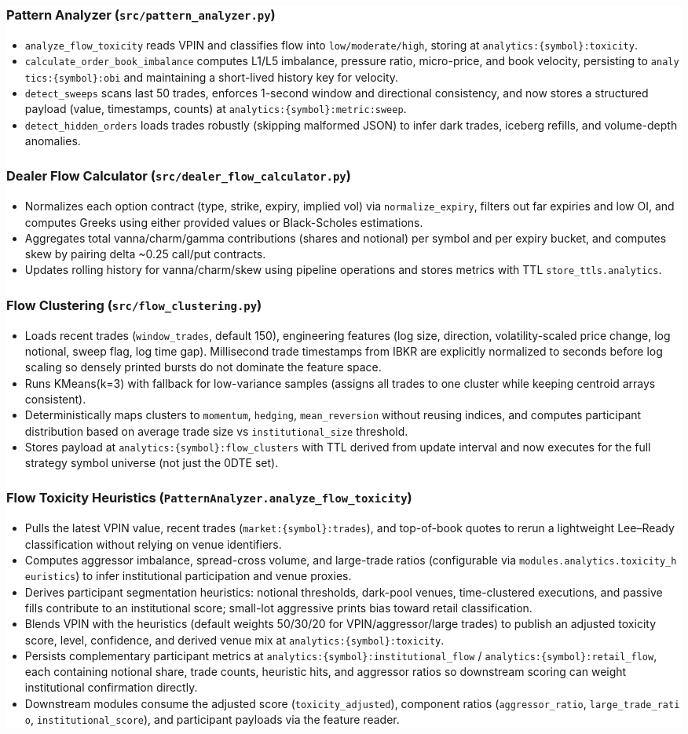 ### Pattern Analyzer (`src/pattern_analyzer.py`)
- `analyze_flow_toxicity` reads VPIN and classifies flow into `low/moderate/high`, storing at `analytics:{symbol}:toxicity`.
- `calculate_order_book_imbalance` computes L1/L5 imbalance, pressure ratio, micro-price, and book velocity, persisting to `analytics:{symbol}:obi` and maintaining a short-lived history key for velocity.
- `detect_sweeps` scans last 50 trades, enforces 1-second window and directional consistency, and now stores a structured payload (value, timestamps, counts) at `analytics:{symbol}:metric:sweep`.
- `detect_hidden_orders` loads trades robustly (skipping malformed JSON) to infer dark trades, iceberg refills, and volume-depth anomalies.

### Dealer Flow Calculator (`src/dealer_flow_calculator.py`)
- Normalizes each option contract (type, strike, expiry, implied vol) via `normalize_expiry`, filters out far expiries and low OI, and computes Greeks using either provided values or Black-Scholes estimations.
- Aggregates total vanna/charm/gamma contributions (shares and notional) per symbol and per expiry bucket, and computes skew by pairing delta ~0.25 call/put contracts.
- Updates rolling history for vanna/charm/skew using pipeline operations and stores metrics with TTL `store_ttls.analytics`.

### Flow Clustering (`src/flow_clustering.py`)
- Loads recent trades (`window_trades`, default 150), engineering features (log size, direction, volatility-scaled price change, log notional, sweep flag, log time gap). Millisecond trade timestamps from IBKR are explicitly normalized to seconds before log scaling so densely printed bursts do not dominate the feature space.
- Runs KMeans(k=3) with fallback for low-variance samples (assigns all trades to one cluster while keeping centroid arrays consistent).
- Deterministically maps clusters to `momentum`, `hedging`, `mean_reversion` without reusing indices, and computes participant distribution based on average trade size vs `institutional_size` threshold.
- Stores payload at `analytics:{symbol}:flow_clusters` with TTL derived from update interval and now executes for the full strategy symbol universe (not just the 0DTE set).

### Flow Toxicity Heuristics (`PatternAnalyzer.analyze_flow_toxicity`)
- Pulls the latest VPIN value, recent trades (`market:{symbol}:trades`), and top-of-book quotes to rerun a lightweight Lee–Ready classification without relying on venue identifiers.
- Computes aggressor imbalance, spread-cross volume, and large-trade ratios (configurable via `modules.analytics.toxicity_heuristics`) to infer institutional participation and venue proxies.
- Derives participant segmentation heuristics: notional thresholds, dark-pool venues, time-clustered executions, and passive fills contribute to an institutional score; small-lot aggressive prints bias toward retail classification.
- Blends VPIN with the heuristics (default weights 50/30/20 for VPIN/aggressor/large trades) to publish an adjusted toxicity score, level, confidence, and derived venue mix at `analytics:{symbol}:toxicity`.
- Persists complementary participant metrics at `analytics:{symbol}:institutional_flow` / `analytics:{symbol}:retail_flow`, each containing notional share, trade counts, heuristic hits, and aggressor ratios so downstream scoring can weight institutional confirmation directly.
- Downstream modules consume the adjusted score (`toxicity_adjusted`), component ratios (`aggressor_ratio`, `large_trade_ratio`, `institutional_score`), and participant payloads via the feature reader.
